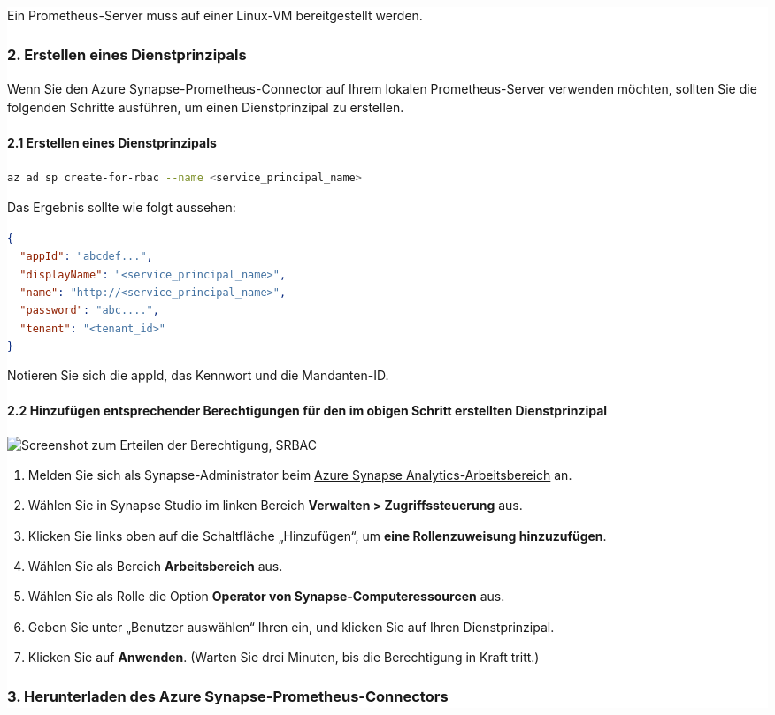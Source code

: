 Ein Prometheus-Server muss auf einer Linux-VM bereitgestellt werden.

### <a name="2-create-a-service-principal"></a>2. Erstellen eines Dienstprinzipals

Wenn Sie den Azure Synapse-Prometheus-Connector auf Ihrem lokalen Prometheus-Server verwenden möchten, sollten Sie die folgenden Schritte ausführen, um einen Dienstprinzipal zu erstellen.

#### <a name="21-create-a-service-principal"></a>2.1 Erstellen eines Dienstprinzipals

```bash
az ad sp create-for-rbac --name <service_principal_name>
```

Das Ergebnis sollte wie folgt aussehen:

```json
{
  "appId": "abcdef...",
  "displayName": "<service_principal_name>",
  "name": "http://<service_principal_name>",
  "password": "abc....",
  "tenant": "<tenant_id>"
}
```

Notieren Sie sich die appId, das Kennwort und die Mandanten-ID.

#### <a name="22-add-corresponding-permissions-to-the-service-principal-created-in-the-above-step"></a>2.2 Hinzufügen entsprechender Berechtigungen für den im obigen Schritt erstellten Dienstprinzipal

![Screenshot zum Erteilen der Berechtigung, SRBAC](./media/monitor-azure-synapse-spark-application-level-metrics/screenshot-grant-permission-srbac-new.png)

1. Melden Sie sich als Synapse-Administrator beim [Azure Synapse Analytics-Arbeitsbereich](https://web.azuresynapse.net/) an.

2. Wählen Sie in Synapse Studio im linken Bereich **Verwalten > Zugriffssteuerung** aus.

3. Klicken Sie links oben auf die Schaltfläche „Hinzufügen“, um **eine Rollenzuweisung hinzuzufügen**.

4. Wählen Sie als Bereich **Arbeitsbereich** aus.

5. Wählen Sie als Rolle die Option **Operator von Synapse-Computeressourcen** aus.

6. Geben Sie unter „Benutzer auswählen“ Ihren **<Dienstprinzipalnamen>** ein, und klicken Sie auf Ihren Dienstprinzipal.

7. Klicken Sie auf **Anwenden**. (Warten Sie drei Minuten, bis die Berechtigung in Kraft tritt.)


### <a name="3-download-the-azure-synapse-prometheus-connector"></a>3. Herunterladen des Azure Synapse-Prometheus-Connectors
